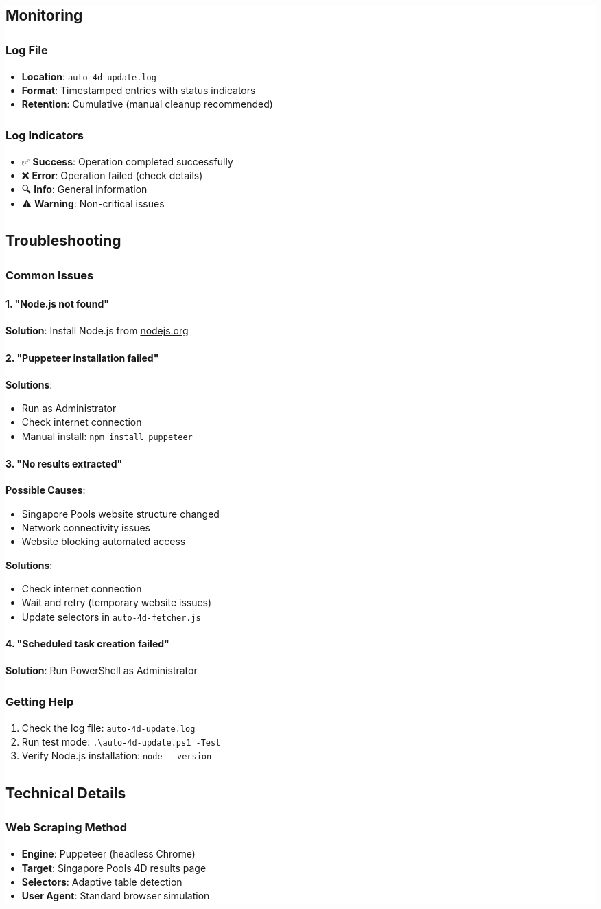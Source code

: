 ## Monitoring

### Log File
- **Location**: `auto-4d-update.log`
- **Format**: Timestamped entries with status indicators
- **Retention**: Cumulative (manual cleanup recommended)

### Log Indicators
- ✅ **Success**: Operation completed successfully
- ❌ **Error**: Operation failed (check details)
- 🔍 **Info**: General information
- ⚠️ **Warning**: Non-critical issues

## Troubleshooting

### Common Issues

#### 1. "Node.js not found"
**Solution**: Install Node.js from [nodejs.org](https://nodejs.org/)

#### 2. "Puppeteer installation failed"
**Solutions**:
- Run as Administrator
- Check internet connection
- Manual install: `npm install puppeteer`

#### 3. "No results extracted"
**Possible Causes**:
- Singapore Pools website structure changed
- Network connectivity issues
- Website blocking automated access

**Solutions**:
- Check internet connection
- Wait and retry (temporary website issues)
- Update selectors in `auto-4d-fetcher.js`

#### 4. "Scheduled task creation failed"
**Solution**: Run PowerShell as Administrator

### Getting Help
1. Check the log file: `auto-4d-update.log`
2. Run test mode: `.\auto-4d-update.ps1 -Test`
3. Verify Node.js installation: `node --version`

## Technical Details

### Web Scraping Method
- **Engine**: Puppeteer (headless Chrome)
- **Target**: Singapore Pools 4D results page
- **Selectors**: Adaptive table detection
- **User Agent**: Standard browser simulation
